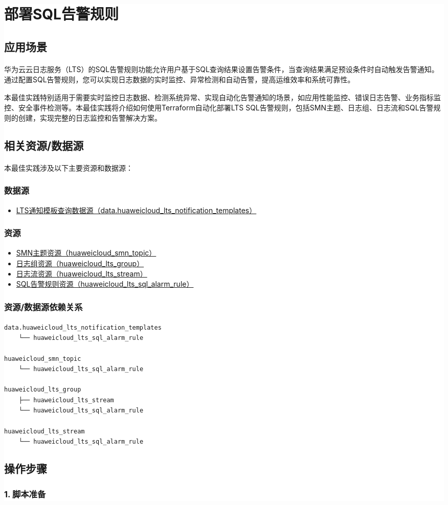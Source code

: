 # 部署SQL告警规则

## 应用场景

华为云云日志服务（LTS）的SQL告警规则功能允许用户基于SQL查询结果设置告警条件，当查询结果满足预设条件时自动触发告警通知。通过配置SQL告警规则，您可以实现日志数据的实时监控、异常检测和自动告警，提高运维效率和系统可靠性。

本最佳实践特别适用于需要实时监控日志数据、检测系统异常、实现自动化告警通知的场景，如应用性能监控、错误日志告警、业务指标监控、安全事件检测等。本最佳实践将介绍如何使用Terraform自动化部署LTS SQL告警规则，包括SMN主题、日志组、日志流和SQL告警规则的创建，实现完整的日志监控和告警解决方案。

## 相关资源/数据源

本最佳实践涉及以下主要资源和数据源：

### 数据源

- [LTS通知模板查询数据源（data.huaweicloud_lts_notification_templates）](https://registry.terraform.io/providers/huaweicloud/huaweicloud/latest/docs/data-sources/lts_notification_templates)

### 资源

- [SMN主题资源（huaweicloud_smn_topic）](https://registry.terraform.io/providers/huaweicloud/huaweicloud/latest/docs/resources/smn_topic)
- [日志组资源（huaweicloud_lts_group）](https://registry.terraform.io/providers/huaweicloud/huaweicloud/latest/docs/resources/lts_group)
- [日志流资源（huaweicloud_lts_stream）](https://registry.terraform.io/providers/huaweicloud/huaweicloud/latest/docs/resources/lts_stream)
- [SQL告警规则资源（huaweicloud_lts_sql_alarm_rule）](https://registry.terraform.io/providers/huaweicloud/huaweicloud/latest/docs/resources/lts_sql_alarm_rule)

### 资源/数据源依赖关系

```
data.huaweicloud_lts_notification_templates
    └── huaweicloud_lts_sql_alarm_rule

huaweicloud_smn_topic
    └── huaweicloud_lts_sql_alarm_rule

huaweicloud_lts_group
    ├── huaweicloud_lts_stream
    └── huaweicloud_lts_sql_alarm_rule

huaweicloud_lts_stream
    └── huaweicloud_lts_sql_alarm_rule
```

## 操作步骤

### 1. 脚本准备
